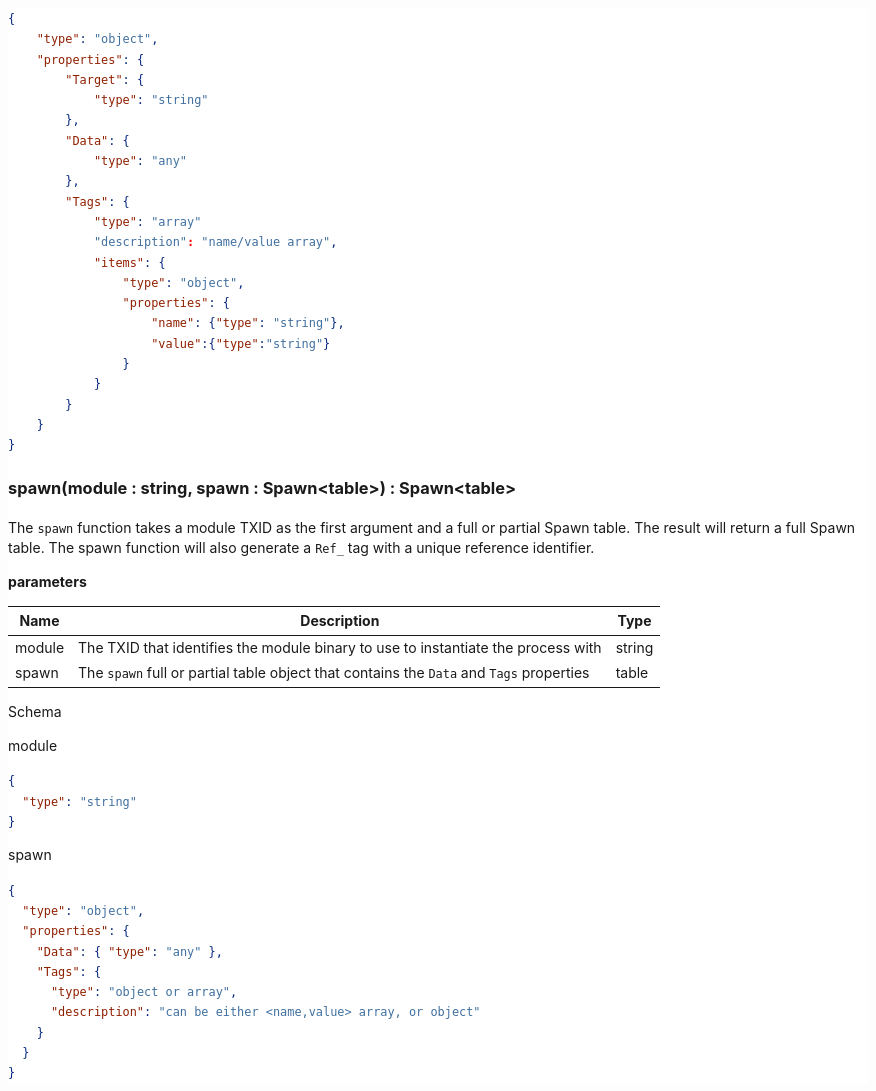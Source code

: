 ```json
{
    "type": "object",
    "properties": {
        "Target": {
            "type": "string"
        },
        "Data": {
            "type": "any"
        },
        "Tags": {
            "type": "array"
            "description": "name/value array",
            "items": {
                "type": "object",
                "properties": {
                    "name": {"type": "string"},
                    "value":{"type":"string"}
                }
            }
        }
    }
}
```

### spawn(module : string, spawn : Spawn\<table>) : Spawn\<table>

The `spawn` function takes a module TXID as the first argument and a full or partial Spawn table. The result will return a full Spawn table. The spawn function will also generate a `Ref_` tag with a unique reference identifier.

**parameters**

| Name   | Description                                                                             | Type   |
| ------ | --------------------------------------------------------------------------------------- | ------ |
| module | The TXID that identifies the module binary to use to instantiate the process with        | string |
| spawn  | The `spawn` full or partial table object that contains the `Data` and `Tags` properties | table  |

Schema

module

```json
{
  "type": "string"
}
```

spawn

```json
{
  "type": "object",
  "properties": {
    "Data": { "type": "any" },
    "Tags": {
      "type": "object or array",
      "description": "can be either <name,value> array, or object"
    }
  }
}
```
